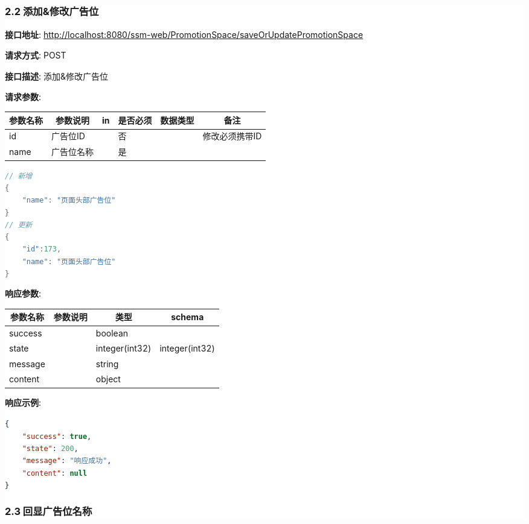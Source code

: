 

### 2.2 添加&修改广告位

**接口地址**: <http://localhost:8080/ssm-web/PromotionSpace/saveOrUpdatePromotionSpace>

**请求方式**: POST

**接口描述**: 添加&修改广告位

**请求参数**:

| 参数名称 | 参数说明   | in   | 是否必须 | 数据类型 | 备注           |
| -------- | ---------- | ---- | -------- | -------- | -------------- |
| id       | 广告位ID   |      | 否       |          | 修改必须携带ID |
| name     | 广告位名称 |      | 是       |          |                |

```java
// 新增
{
	"name": "页面头部广告位"
}
// 更新
{
    "id":173,
	"name": "页面头部广告位"
}
```



**响应参数**: 

| 参数名称 | 参数说明 | 类型           | schema         |
| -------- | -------- | -------------- | -------------- |
| success  |          | boolean        |                |
| state    |          | integer(int32) | integer(int32) |
| message  |          | string         |                |
| content  |          | object         |                |

 **响应示例**: 

```json
{
	"success": true,
	"state": 200,
	"message": "响应成功",
	"content": null
}
```



### 2.3 回显广告位名称
